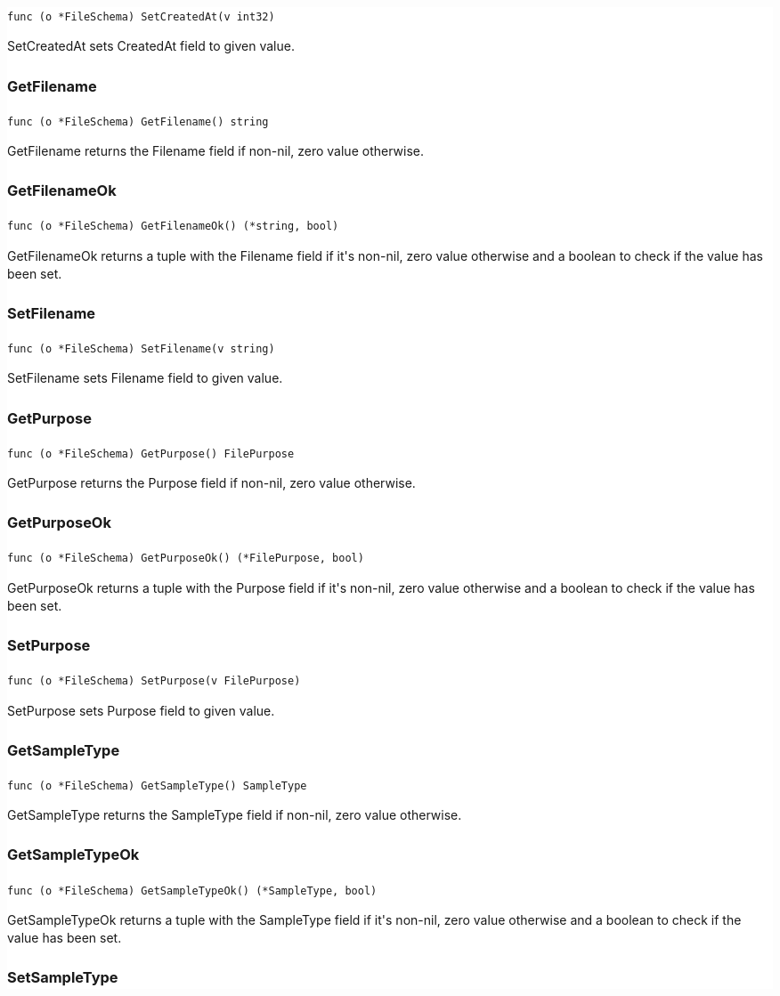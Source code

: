 `func (o *FileSchema) SetCreatedAt(v int32)`

SetCreatedAt sets CreatedAt field to given value.


### GetFilename

`func (o *FileSchema) GetFilename() string`

GetFilename returns the Filename field if non-nil, zero value otherwise.

### GetFilenameOk

`func (o *FileSchema) GetFilenameOk() (*string, bool)`

GetFilenameOk returns a tuple with the Filename field if it's non-nil, zero value otherwise
and a boolean to check if the value has been set.

### SetFilename

`func (o *FileSchema) SetFilename(v string)`

SetFilename sets Filename field to given value.


### GetPurpose

`func (o *FileSchema) GetPurpose() FilePurpose`

GetPurpose returns the Purpose field if non-nil, zero value otherwise.

### GetPurposeOk

`func (o *FileSchema) GetPurposeOk() (*FilePurpose, bool)`

GetPurposeOk returns a tuple with the Purpose field if it's non-nil, zero value otherwise
and a boolean to check if the value has been set.

### SetPurpose

`func (o *FileSchema) SetPurpose(v FilePurpose)`

SetPurpose sets Purpose field to given value.


### GetSampleType

`func (o *FileSchema) GetSampleType() SampleType`

GetSampleType returns the SampleType field if non-nil, zero value otherwise.

### GetSampleTypeOk

`func (o *FileSchema) GetSampleTypeOk() (*SampleType, bool)`

GetSampleTypeOk returns a tuple with the SampleType field if it's non-nil, zero value otherwise
and a boolean to check if the value has been set.

### SetSampleType
